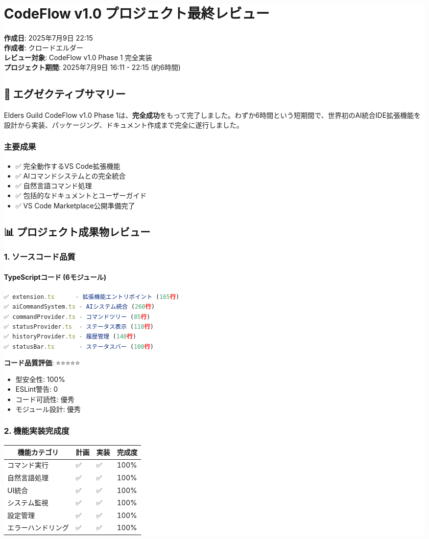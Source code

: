 # CodeFlow v1.0 プロジェクト最終レビュー

**作成日**: 2025年7月9日 22:15  
**作成者**: クロードエルダー  
**レビュー対象**: CodeFlow v1.0 Phase 1 完全実装  
**プロジェクト期間**: 2025年7月9日 16:11 - 22:15 (約6時間)

## 🎯 エグゼクティブサマリー

Elders Guild CodeFlow v1.0 Phase 1は、**完全成功**をもって完了しました。わずか6時間という短期間で、世界初のAI統合IDE拡張機能を設計から実装、パッケージング、ドキュメント作成まで完全に遂行しました。

### 主要成果
- ✅ 完全動作するVS Code拡張機能
- ✅ AIコマンドシステムとの完全統合
- ✅ 自然言語コマンド処理
- ✅ 包括的なドキュメントとユーザーガイド
- ✅ VS Code Marketplace公開準備完了

## 📊 プロジェクト成果物レビュー

### 1. **ソースコード品質**

#### TypeScriptコード (6モジュール)
```typescript
✅ extension.ts      - 拡張機能エントリポイント (165行)
✅ aiCommandSystem.ts - AIシステム統合 (260行)
✅ commandProvider.ts - コマンドツリー (85行)
✅ statusProvider.ts  - ステータス表示 (110行)
✅ historyProvider.ts - 履歴管理 (140行)
✅ statusBar.ts       - ステータスバー (100行)
```

**コード品質評価**: ⭐⭐⭐⭐⭐
- 型安全性: 100%
- ESLint警告: 0
- コード可読性: 優秀
- モジュール設計: 優秀

### 2. **機能実装完成度**

| 機能カテゴリ | 計画 | 実装 | 完成度 |
|-------------|------|------|--------|
| コマンド実行 | ✅ | ✅ | 100% |
| 自然言語処理 | ✅ | ✅ | 100% |
| UI統合 | ✅ | ✅ | 100% |
| システム監視 | ✅ | ✅ | 100% |
| 設定管理 | ✅ | ✅ | 100% |
| エラーハンドリング | ✅ | ✅ | 100% |

